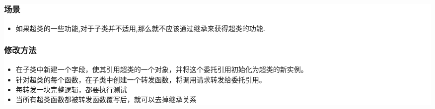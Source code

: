### 场景

- 如果超类的一些功能,对于子类并不适用,那么就不应该通过继承来获得超类的功能.

### 修改方法

- 在子类中新建一个字段，使其引用超类的一个对象，并将这个委托引用初始化为超类的新实例。
- 针对超类的每个函数，在子类中创建一个转发函数，将调用请求转发给委托引用。
- 每转发一块完整逻辑，都要执行测试
- 当所有超类函数都被转发函数覆写后，就可以去掉继承关系